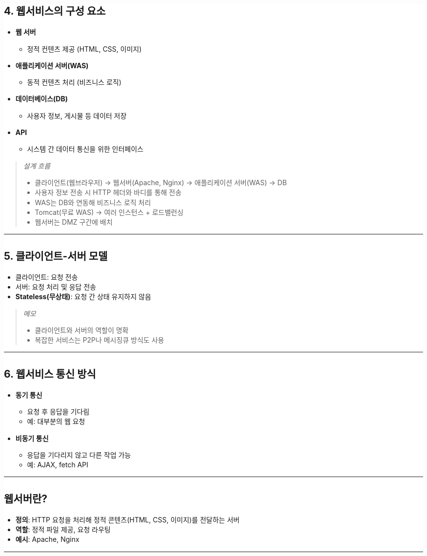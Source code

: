 ## **4. 웹서비스의 구성 요소**

* **웹 서버**

  * 정적 컨텐츠 제공 (HTML, CSS, 이미지)
* **애플리케이션 서버(WAS)**

  * 동적 컨텐츠 처리 (비즈니스 로직)
* **데이터베이스(DB)**

  * 사용자 정보, 게시물 등 데이터 저장
* **API**

  * 시스템 간 데이터 통신을 위한 인터페이스

> *설계 흐름*
>
> * 클라이언트(웹브라우저) → 웹서버(Apache, Nginx) → 애플리케이션 서버(WAS) → DB
> * 사용자 정보 전송 시 HTTP 헤더와 바디를 통해 전송
> * WAS는 DB와 연동해 비즈니스 로직 처리
> * Tomcat(무료 WAS) → 여러 인스턴스 + 로드밸런싱
> * 웹서버는 DMZ 구간에 배치

---

## **5. 클라이언트-서버 모델**

* 클라이언트: 요청 전송
* 서버: 요청 처리 및 응답 전송
* **Stateless(무상태)**: 요청 간 상태 유지하지 않음

> *메모*
>
> * 클라이언트와 서버의 역할이 명확
> * 복잡한 서비스는 P2P나 메시징큐 방식도 사용

---

##  **6. 웹서비스 통신 방식**

* **동기 통신**

  * 요청 후 응답을 기다림
  * 예: 대부분의 웹 요청
* **비동기 통신**

  * 응답을 기다리지 않고 다른 작업 가능
  * 예: AJAX, fetch API

---

##  **웹서버란?**

* **정의**: HTTP 요청을 처리해 정적 콘텐츠(HTML, CSS, 이미지)를 전달하는 서버
* **역할**: 정적 파일 제공, 요청 라우팅
* **예시**: Apache, Nginx

---